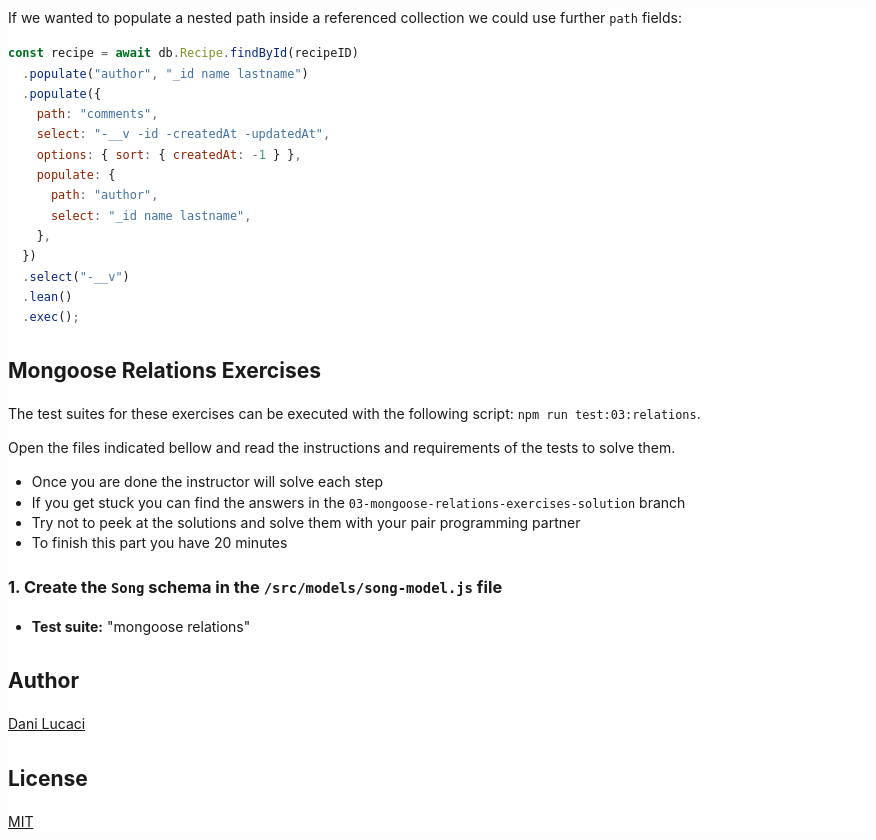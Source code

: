 ```bash
```

If we wanted to populate a nested path inside a referenced collection we could use further `path` fields:

```js
const recipe = await db.Recipe.findById(recipeID)
  .populate("author", "_id name lastname")
  .populate({
    path: "comments",
    select: "-__v -id -createdAt -updatedAt",
    options: { sort: { createdAt: -1 } },
    populate: {
      path: "author",
      select: "_id name lastname",
    },
  })
  .select("-__v")
  .lean()
  .exec();
```

## Mongoose Relations Exercises

The test suites for these exercises can be executed with the following script: `npm run test:03:relations`.

Open the files indicated bellow and read the instructions and requirements of the tests to solve them.

- Once you are done the instructor will solve each step
- If you get stuck you can find the answers in the `03-mongoose-relations-exercises-solution` branch
- Try not to peek at the solutions and solve them with your pair programming partner
- To finish this part you have 20 minutes

### 1. Create the `Song` schema in the `/src/models/song-model.js` file

- **Test suite:** "mongoose relations"

## Author 

[Dani Lucaci](https://github.com/danilucaci)

## License 

[MIT](https://choosealicense.com/licenses/mit/)
